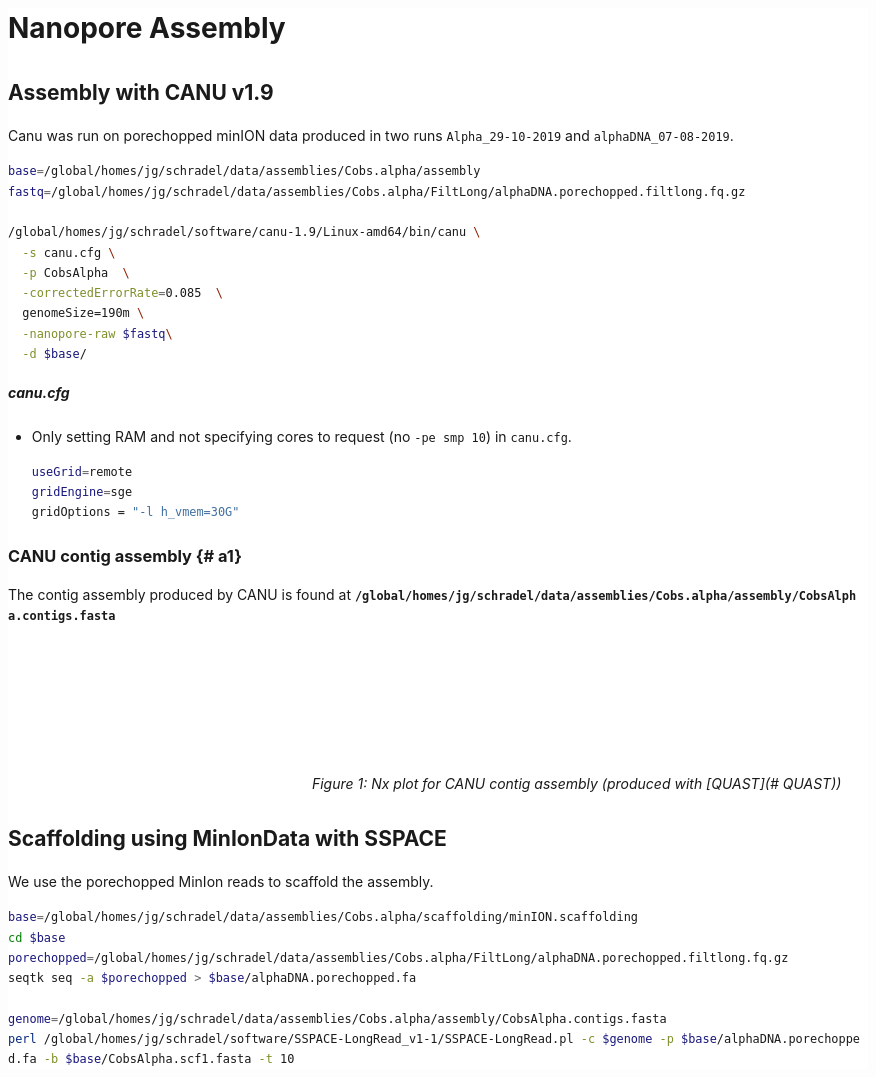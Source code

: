 
# Nanopore Assembly


## Assembly with CANU v1.9
Canu was run on porechopped minION data produced in two runs ```Alpha_29-10-2019``` and ```alphaDNA_07-08-2019```.

```bash
base=/global/homes/jg/schradel/data/assemblies/Cobs.alpha/assembly
fastq=/global/homes/jg/schradel/data/assemblies/Cobs.alpha/FiltLong/alphaDNA.porechopped.filtlong.fq.gz

/global/homes/jg/schradel/software/canu-1.9/Linux-amd64/bin/canu \
  -s canu.cfg \
  -p CobsAlpha  \
  -correctedErrorRate=0.085  \
  genomeSize=190m \
  -nanopore-raw $fastq\
  -d $base/
```


##### canu.cfg
  * Only setting RAM and not specifying cores to request (no ```-pe smp 10```) in ```canu.cfg```.
    ```bash
    useGrid=remote
    gridEngine=sge
    gridOptions = "-l h_vmem=30G"
    ```

### CANU contig assembly {# a1}
The contig assembly produced by CANU is found at
**```/global/homes/jg/schradel/data/assemblies/Cobs.alpha/assembly/CobsAlpha.contigs.fasta```**



![](alphaCobs.assembly.assets/alphaCobs.assembly-3a003cc3.pdf)
*Figure 1: Nx plot for CANU contig assembly (produced with [QUAST](# QUAST))*

## Scaffolding using MinIonData with SSPACE
We use the porechopped MinIon reads to scaffold the assembly.
```bash
base=/global/homes/jg/schradel/data/assemblies/Cobs.alpha/scaffolding/minION.scaffolding
cd $base
porechopped=/global/homes/jg/schradel/data/assemblies/Cobs.alpha/FiltLong/alphaDNA.porechopped.filtlong.fq.gz
seqtk seq -a $porechopped > $base/alphaDNA.porechopped.fa

genome=/global/homes/jg/schradel/data/assemblies/Cobs.alpha/assembly/CobsAlpha.contigs.fasta
perl /global/homes/jg/schradel/software/SSPACE-LongRead_v1-1/SSPACE-LongRead.pl -c $genome -p $base/alphaDNA.porechopped.fa -b $base/CobsAlpha.scf1.fasta -t 10
```
